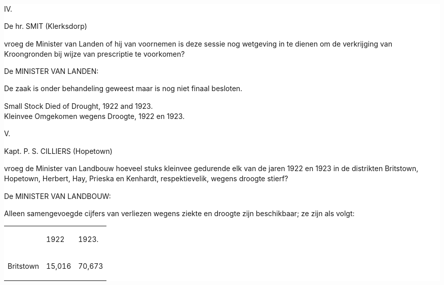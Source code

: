 <num>IV.</num>

<from>De hr. SMIT (Klerksdorp)</from>

<p>vroeg de Minister van Landen of hij van voornemen is deze sessie nog wetgeving in te dienen om de verkrijging van Kroongronden bij wijze van prescriptie te voorkomen?</p>

</question>

<answer by="#minister_van_landen" to="#smit">

<from>De MINISTER VAN LANDEN:</from>

<p>De zaak is onder behandeling geweest maar is nog niet finaal besloten.</p>

</answer>

</oralStatements>

<oralStatements>

<heading>Small Stock Died of Drought, 1922 and 1923.<br/>Kleinvee Omgekomen wegens Droogte, 1922 en 1923.</heading>

<question by="#cilliers" to="#minister_van_landbouw">

<num>V.</num>

<from>Kapt. P. S. CILLIERS (Hopetown)</from>

<p>vroeg de Minister van Landbouw hoeveel stuks kleinvee gedurende elk van de jaren 1922 en 1923 in de distrikten Britstown, Hopetown, Herbert, Hay, Prieska en Kenhardt, respektievelik, wegens droogte stierf?</p>

</question>

<answer by="#minister_van_landbouw" to="#cilliers">

<from>De MINISTER VAN LANDBOUW:</from>

<p>Alleen samengevoegde cijfers van verliezen wegens ziekte en droogte zijn beschikbaar; ze zijn als volgt:</p>

<table>

<tr>

<td><p></p></td>

<td><p>1922</p></td>

<td><p>1923.</p></td>

</tr>

<tr>

<td><p>Britstown</p></td>

<td><p>15,016</p></td>

<td><p>70,673</p></td>

</tr>
